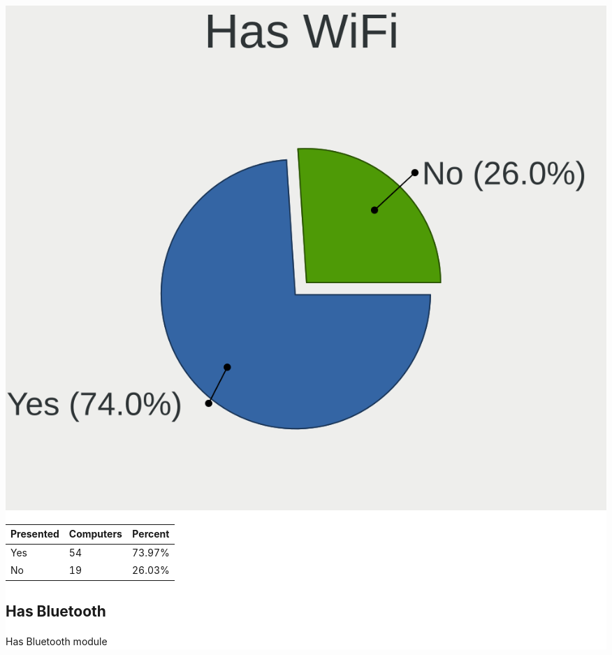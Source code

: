 ![Has WiFi](./All/images/pie_chart/node_has_wifi.svg)


| Presented | Computers | Percent |
|-----------|-----------|---------|
| Yes       | 54        | 73.97%  |
| No        | 19        | 26.03%  |

Has Bluetooth
-------------

Has Bluetooth module
